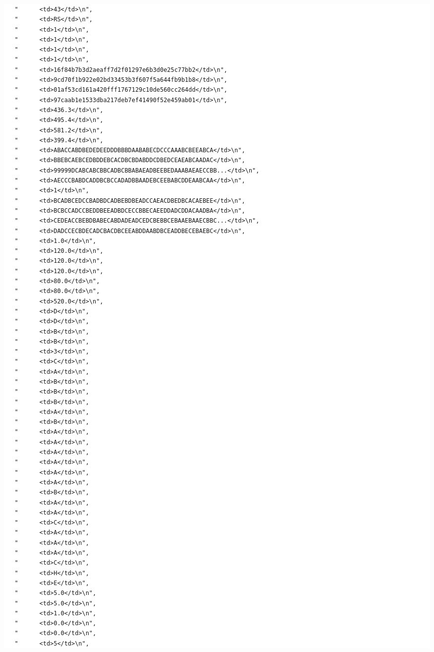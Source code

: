       "      <td>43</td>\n",
       "      <td>RS</td>\n",
       "      <td>1</td>\n",
       "      <td>1</td>\n",
       "      <td>1</td>\n",
       "      <td>1</td>\n",
       "      <td>16f84b7b3d2aeaff7d2f01297e6b3d0e25c77bb2</td>\n",
       "      <td>9cd70f1b922e02bd33453b3f607f5a644fb9b1b8</td>\n",
       "      <td>01af53cd161a420fff1767129c10de560cc264dd</td>\n",
       "      <td>97caab1e1533dba217deb7ef41490f52e459ab01</td>\n",
       "      <td>436.3</td>\n",
       "      <td>495.4</td>\n",
       "      <td>581.2</td>\n",
       "      <td>399.4</td>\n",
       "      <td>ABACCABDBEDEDEEDDDBBBDAABABECDCCCAAABCBEEABCA</td>\n",
       "      <td>BBEBCAEBCEDBDDEBCACDBCBDABDDCDBEDCEAEABCAADAC</td>\n",
       "      <td>99999DCABCABCBBCADBCBBABAEADBEEBEDAAABAEAECCBB...</td>\n",
       "      <td>AECCCBABDCADDBCBCCADADBBAADEBCEEBABCDDEAABCAA</td>\n",
       "      <td>1</td>\n",
       "      <td>BCADBCEDCCBADBDCADBEBDBEADCCAEACDBEDBCACAEBEE</td>\n",
       "      <td>BCBCCADCCBEDDBEEADBDCECCBBECAEEDDADCDDACAADBA</td>\n",
       "      <td>CEDEACCBEBDBABECABDADEADCEDCBEBBCEBAAEBAAECBBC...</td>\n",
       "      <td>DADCCECBDECADCBACDBCEEABDDAABDBCEADDBECEBAEBC</td>\n",
       "      <td>1.0</td>\n",
       "      <td>120.0</td>\n",
       "      <td>120.0</td>\n",
       "      <td>120.0</td>\n",
       "      <td>80.0</td>\n",
       "      <td>80.0</td>\n",
       "      <td>520.0</td>\n",
       "      <td>D</td>\n",
       "      <td>D</td>\n",
       "      <td>B</td>\n",
       "      <td>B</td>\n",
       "      <td>3</td>\n",
       "      <td>C</td>\n",
       "      <td>A</td>\n",
       "      <td>B</td>\n",
       "      <td>B</td>\n",
       "      <td>B</td>\n",
       "      <td>A</td>\n",
       "      <td>B</td>\n",
       "      <td>A</td>\n",
       "      <td>A</td>\n",
       "      <td>A</td>\n",
       "      <td>A</td>\n",
       "      <td>A</td>\n",
       "      <td>A</td>\n",
       "      <td>B</td>\n",
       "      <td>A</td>\n",
       "      <td>A</td>\n",
       "      <td>C</td>\n",
       "      <td>A</td>\n",
       "      <td>A</td>\n",
       "      <td>A</td>\n",
       "      <td>C</td>\n",
       "      <td>H</td>\n",
       "      <td>E</td>\n",
       "      <td>5.0</td>\n",
       "      <td>5.0</td>\n",
       "      <td>1.0</td>\n",
       "      <td>0.0</td>\n",
       "      <td>0.0</td>\n",
       "      <td>5</td>\n",